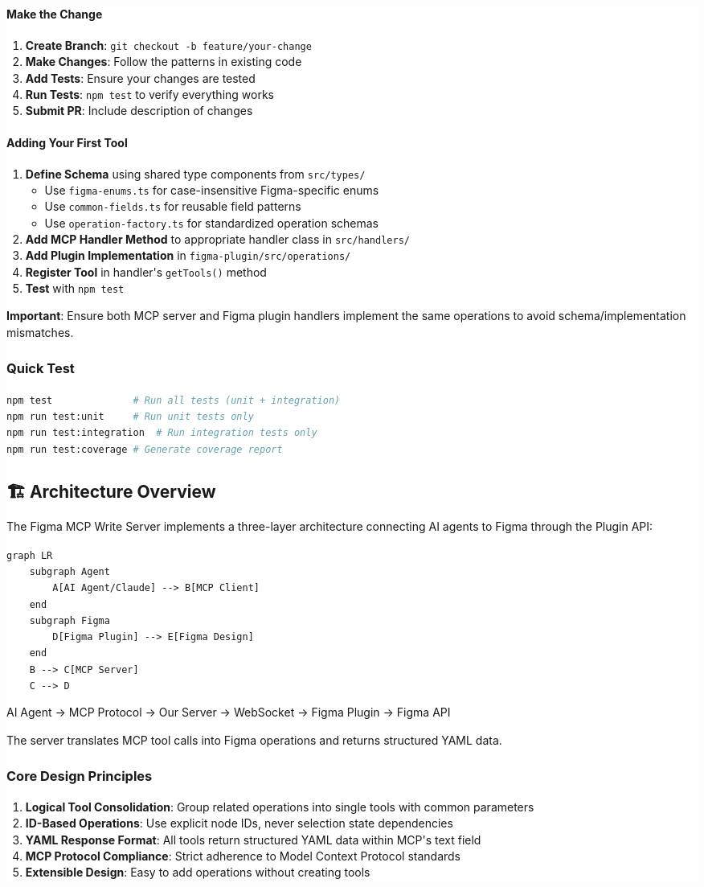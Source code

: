 #### Make the Change
1. **Create Branch**: `git checkout -b feature/your-change`
2. **Make Changes**: Follow the patterns in existing code
3. **Add Tests**: Ensure your changes are tested
4. **Run Tests**: `npm test` to verify everything works
5. **Submit PR**: Include description of changes

#### Adding Your First Tool
1. **Define Schema** using shared type components from `src/types/`
   - Use `figma-enums.ts` for case-insensitive Figma-specific enums
   - Use `common-fields.ts` for reusable field patterns
   - Use `operation-factory.ts` for standardized operation schemas
2. **Add MCP Handler Method** to appropriate handler class in `src/handlers/`
3. **Add Plugin Implementation** in `figma-plugin/src/operations/`
4. **Register Tool** in handler's `getTools()` method
5. **Test** with `npm test`

**Important**: Ensure both MCP server and Figma plugin handlers implement the same operations to avoid schema/implementation mismatches.

### Quick Test
```bash
npm test              # Run all tests (unit + integration)
npm run test:unit     # Run unit tests only  
npm run test:integration  # Run integration tests only
npm run test:coverage # Generate coverage report
```

## 🏗️ Architecture Overview

The Figma MCP Write Server implements a three-layer architecture connecting AI agents to Figma through the Plugin API:

```mermaid
graph LR
    subgraph Agent
        A[AI Agent/Claude] --> B[MCP Client]
    end
    subgraph Figma
        D[Figma Plugin] --> E[Figma Design]
    end
    B --> C[MCP Server]
    C --> D
```

AI Agent → MCP Protocol → Our Server → WebSocket → Figma Plugin → Figma API

The server translates MCP tool calls into Figma operations and returns structured YAML data.

### Core Design Principles

1. **Logical Tool Consolidation**: Group related operations into single tools with common parameters
2. **ID-Based Operations**: Use explicit node IDs, never selection state dependencies
3. **YAML Response Format**: All tools return structured YAML data within MCP's text field
4. **MCP Protocol Compliance**: Strict adherence to Model Context Protocol standards
5. **Extensible Design**: Easy to add operations without creating tools
